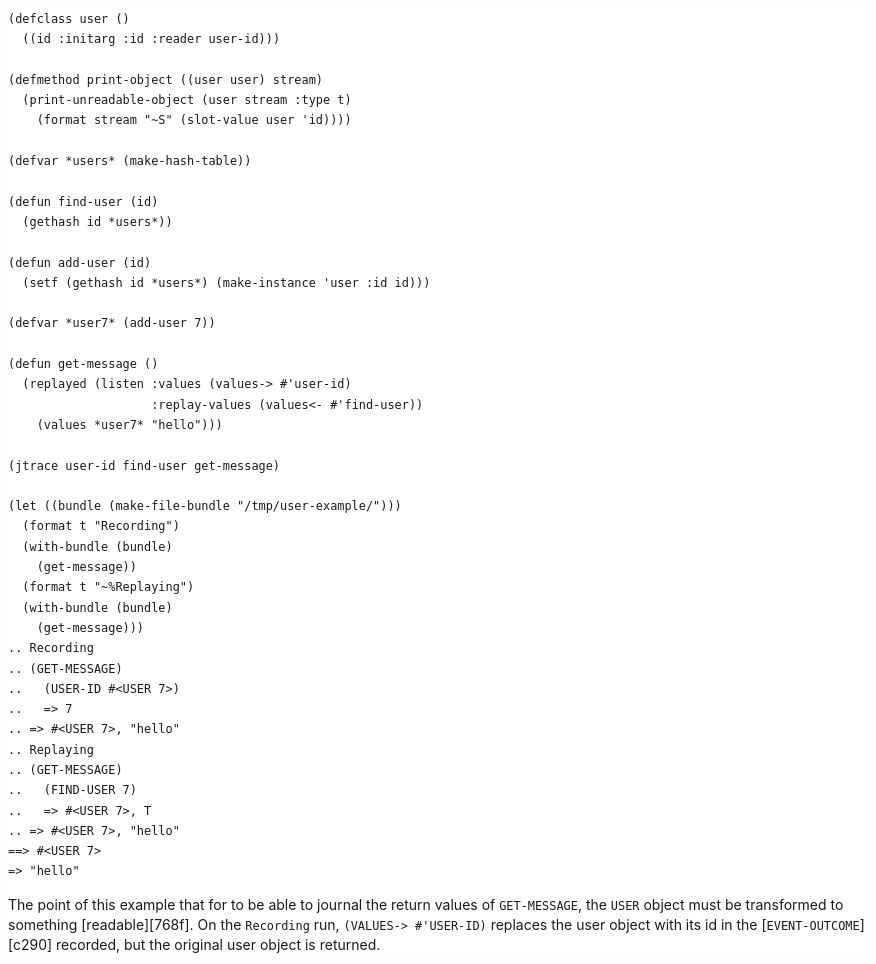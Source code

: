 ```
(defclass user ()
  ((id :initarg :id :reader user-id)))

(defmethod print-object ((user user) stream)
  (print-unreadable-object (user stream :type t)
    (format stream "~S" (slot-value user 'id))))

(defvar *users* (make-hash-table))

(defun find-user (id)
  (gethash id *users*))

(defun add-user (id)
  (setf (gethash id *users*) (make-instance 'user :id id)))

(defvar *user7* (add-user 7))

(defun get-message ()
  (replayed (listen :values (values-> #'user-id)
                    :replay-values (values<- #'find-user))
    (values *user7* "hello")))

(jtrace user-id find-user get-message)

(let ((bundle (make-file-bundle "/tmp/user-example/")))
  (format t "Recording")
  (with-bundle (bundle)
    (get-message))
  (format t "~%Replaying")
  (with-bundle (bundle)
    (get-message)))
.. Recording
.. (GET-MESSAGE)
..   (USER-ID #<USER 7>)
..   => 7
.. => #<USER 7>, "hello"
.. Replaying
.. (GET-MESSAGE)
..   (FIND-USER 7)
..   => #<USER 7>, T
.. => #<USER 7>, "hello"
==> #<USER 7>
=> "hello"
```

The point of this example that for to be able to journal the return
values of `GET-MESSAGE`, the `USER` object must be transformed to
something [readable][768f]. On the `Recording` run, `(VALUES-> #'USER-ID)`
replaces the user object with its id in the [`EVENT-OUTCOME`][c290] recorded,
but the original user object is returned.


[mock-object]: https://en.wikipedia.org/wiki/Mock_object 
[journaling-fs]: https://en.wikipedia.org/wiki/Journaling_file_system 
[event-sourcing]: https://martinfowler.com/eaaDev/EventSourcing.html 